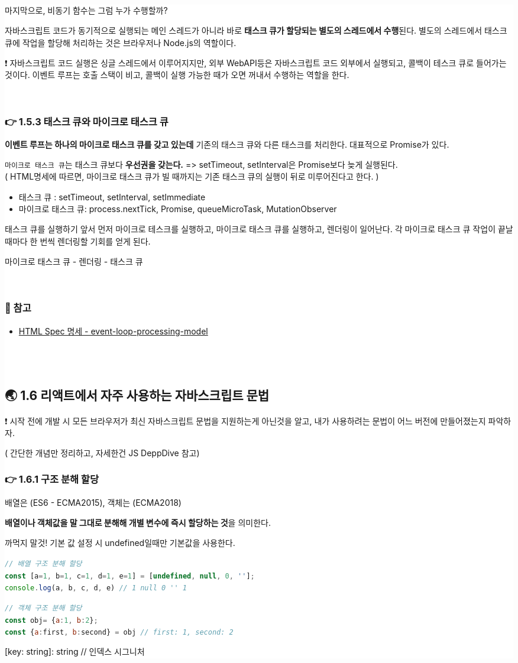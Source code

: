마지막으로, 비동기 함수는 그럼 누가 수행할까?

자바스크립트 코드가 동기적으로 실행되는 메인 스레드가 아니라 바로 **태스크 큐가 할당되는 별도의 스레드에서 수행**된다. 별도의 스레드에서 태스크 큐에 작업을 할당해 처리하는 것은 브라우저나 Node.js의 역할이다.

❗ 자바스크립트 코드 실행은 싱글 스레드에서 이루어지지만, 외부 WebAPI등은 자바스크립트 코드 외부에서 실행되고, 콜백이 테스크 큐로 들어가는 것이다. 이벤트 루프는 호출 스택이 비고, 콜백이 실행 가능한 때가 오면 꺼내서 수행하는 역할을 한다.

<br/>

### 👉 1.5.3 태스크 큐와 마이크로 태스크 큐

**이벤트 루프는 하나의 마이크로 태스크 큐를 갖고 있는데** 기존의 태스크 큐와 다른 태스크를 처리한다. 대표적으로 Promise가 있다.

`마이크로 태스크 큐`는 태스크 큐보다 **우선권을 갖는다.** => setTimeout, setInterval은 Promise보다 늦게 실행된다.<br/>( HTML명세에 따르면, 마이크로 태스크 큐가 빌 때까지는 기존 태스크 큐의 실행이 뒤로 미루어진다고 한다. )

* 태스크 큐 : setTimeout, setInterval, setImmediate
* 마이크로 태스크 큐: process.nextTick, Promise, queueMicroTask, MutationObserver

태스크 큐를 실행하기 앞서 먼저 마이크로 테스크를 실행하고, 마이크로 태스크 큐를 실행하고, 렌더링이 일어난다. 각 마이크로 태스크 큐 작업이 끝날 때마다 한 번씩 렌더링할 기회를 얻게 된다.

마이크로 태스크 큐 - 렌더링 - 태스크 큐

<br/>

### 📘 참고

* [HTML Spec 명세 - event-loop-processing-model](https://html.spec.whatwg.org/multipage/webappapis.html#event-loop-processing-model)

<br/><br/>



## 🌏 1.6 리액트에서 자주 사용하는 자바스크립트 문법

❗ 시작 전에 개발 시 모든 브라우저가 최신 자바스크립트 문법을 지원하는게 아닌것을 알고, 내가 사용하려는 문법이 어느 버전에 만들어졌는지 파악하자.

( 간단한 개념만 정리하고, 자세한건 JS DeppDive 참고)

### 👉 1.6.1 구조 분해 할당 

배열은 (ES6 - ECMA2015), 객체는 (ECMA2018)

**배열이나 객체값을 말 그대로 분해해 개별 변수에 즉시 할당하는 것**을 의미한다. 

까먹지 말것! 기본 값 설정 시 undefined일때만 기본값을 사용한다.

```javascript
// 배열 구조 분해 할당
const [a=1, b=1, c=1, d=1, e=1] = [undefined, null, 0, ''];
console.log(a, b, c, d, e) // 1 null 0 '' 1
```

```javascript
// 객체 구조 분해 할당
const obj= {a:1, b:2};
const {a:first, b:second} = obj // first: 1, second: 2
```


  [key: string]: string // 인덱스 시그니처